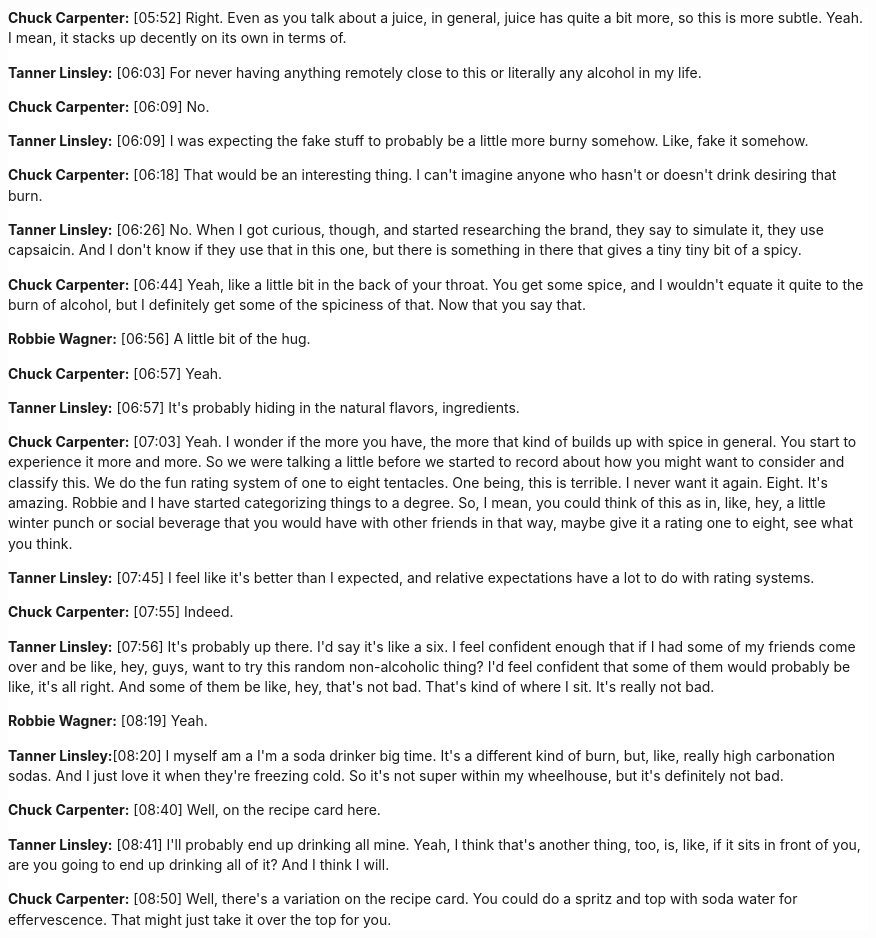 **Chuck Carpenter:** [05:52] Right. Even as you talk about a juice, in general, juice has quite a bit more, so this is more subtle. Yeah. I mean, it stacks up decently on its own in terms of.

**Tanner Linsley:** [06:03] For never having anything remotely close to this or literally any alcohol in my life.

**Chuck Carpenter:** [06:09] No.

**Tanner Linsley:** [06:09] I was expecting the fake stuff to probably be a little more burny somehow. Like, fake it somehow.

**Chuck Carpenter:** [06:18] That would be an interesting thing. I can't imagine anyone who hasn't or doesn't drink desiring that burn.

**Tanner Linsley:** [06:26] No. When I got curious, though, and started researching the brand, they say to simulate it, they use capsaicin. And I don't know if they use that in this one, but there is something in there that gives a tiny tiny bit of a spicy.

**Chuck Carpenter:** [06:44] Yeah, like a little bit in the back of your throat. You get some spice, and I wouldn't equate it quite to the burn of alcohol, but I definitely get some of the spiciness of that. Now that you say that.

**Robbie Wagner:** [06:56] A little bit of the hug.

**Chuck Carpenter:** [06:57] Yeah.

**Tanner Linsley:** [06:57] It's probably hiding in the natural flavors, ingredients.

**Chuck Carpenter:** [07:03] Yeah. I wonder if the more you have, the more that kind of builds up with spice in general. You start to experience it more and more. So we were talking a little before we started to record about how you might want to consider and classify this. We do the fun rating system of one to eight tentacles. One being, this is terrible. I never want it again. Eight. It's amazing. Robbie and I have started categorizing things to a degree. So, I mean, you could think of this as in, like, hey, a little winter punch or social beverage that you would have with other friends in that way, maybe give it a rating one to eight, see what you think.

**Tanner Linsley:** [07:45] I feel like it's better than I expected, and relative expectations have a lot to do with rating systems.

**Chuck Carpenter:** [07:55] Indeed.

**Tanner Linsley:** [07:56] It's probably up there. I'd say it's like a six. I feel confident enough that if I had some of my friends come over and be like, hey, guys, want to try this random non-alcoholic thing? I'd feel confident that some of them would probably be like, it's all right. And some of them be like, hey, that's not bad. That's kind of where I sit. It's really not bad.

**Robbie Wagner:** [08:19] Yeah.

**Tanner Linsley:**[08:20] I myself am a I'm a soda drinker big time. It's a different kind of burn, but, like, really high carbonation sodas. And I just love it when they're freezing cold. So it's not super within my wheelhouse, but it's definitely not bad.

**Chuck Carpenter:** [08:40] Well, on the recipe card here.

**Tanner Linsley:** [08:41] I'll probably end up drinking all mine. Yeah, I think that's another thing, too, is, like, if it sits in front of you, are you going to end up drinking all of it? And I think I will.

**Chuck Carpenter:** [08:50] Well, there's a variation on the recipe card. You could do a spritz and top with soda water for effervescence. That might just take it over the top for you.
